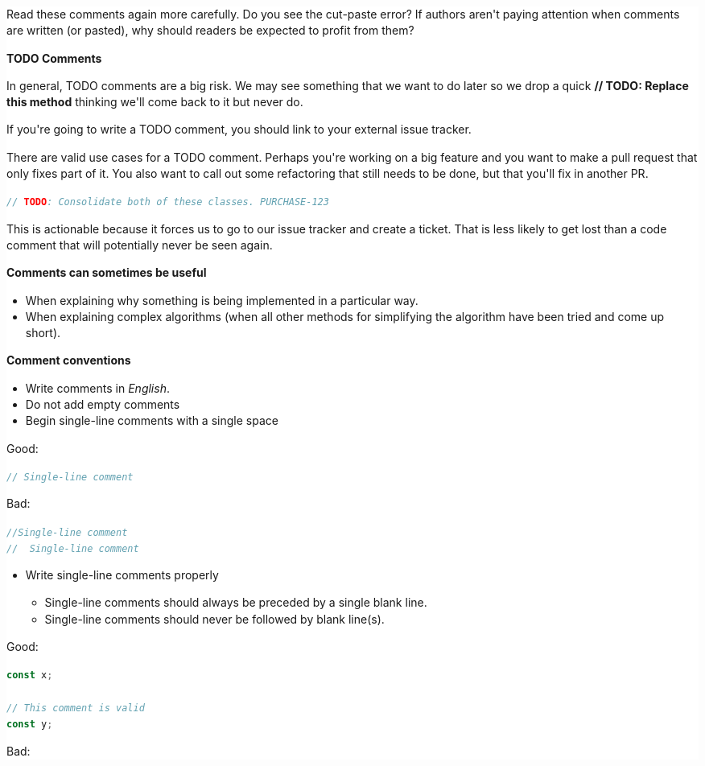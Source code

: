 Read these comments again more carefully. Do you see the cut-paste error? If authors aren't paying attention when comments are written (or pasted), why should readers be expected to profit from them?

**TODO Comments**

In general, TODO comments are a big risk. We may see something that we want to do later so we drop a quick **// TODO: Replace this method** thinking we'll come back to it but never do.

If you're going to write a TODO comment, you should link to your external issue tracker.

There are valid use cases for a TODO comment. Perhaps you're working on a big feature and you want to make a pull request that only fixes part of it. You also want to call out some refactoring that still needs to be done, but that you'll fix in another PR.

```typescript
// TODO: Consolidate both of these classes. PURCHASE-123
```

This is actionable because it forces us to go to our issue tracker and create a ticket. That is less likely to get lost than a code comment that will potentially never be seen again.

**Comments can sometimes be useful**

- When explaining why something is being implemented in a particular way.
- When explaining complex algorithms (when all other methods for simplifying the algorithm have been tried and come up short).

**Comment conventions**

- Write comments in _English_.
- Do not add empty comments
- Begin single-line comments with a single space

Good:

```typescript
// Single-line comment
```

Bad:

```typescript
//Single-line comment
//  Single-line comment
```

- Write single-line comments properly

  - Single-line comments should always be preceded by a single blank line.
  - Single-line comments should never be followed by blank line(s).

Good:

```typescript
const x;

// This comment is valid
const y;
```

Bad:
